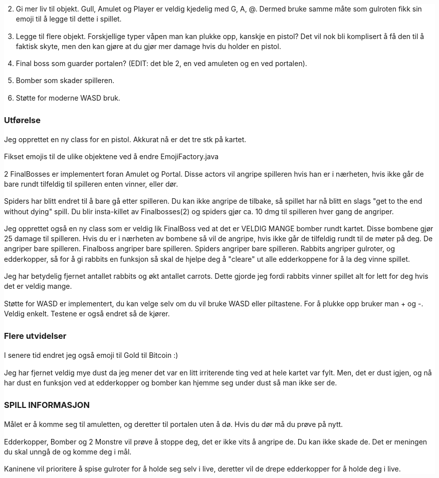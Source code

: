 2. Gi mer liv til objekt. Gull, Amulet og Player er veldig kjedelig med G, A, @. Dermed bruke samme måte som gulroten fikk sin emoji til å legge til dette i spillet.

3. Legge til flere objekt. Forskjellige typer våpen man kan plukke opp, kanskje en pistol? Det vil nok bli komplisert å få den til å faktisk skyte, men den kan gjøre at du gjør mer damage hvis du holder en pistol.

4. Final boss som guarder portalen? (EDIT: det ble 2, en ved amuleten og en ved portalen).

5. Bomber som skader spilleren.

6. Støtte for moderne WASD bruk.

### Utførelse
Jeg opprettet en ny class for en pistol. Akkurat nå er det tre stk på kartet.

Fikset emojis til de ulike objektene ved å endre EmojiFactory.java

2 FinalBosses er implementert foran Amulet og Portal. Disse actors vil angripe spilleren hvis han er i nærheten, hvis ikke går de bare rundt tilfeldig til spilleren enten vinner, eller dør.

Spiders har blitt endret til å bare gå etter spilleren. Du kan ikke angripe de tilbake, så spillet har nå blitt en slags "get to the end without dying" spill. Du blir insta-killet av Finalbosses(2) og spiders gjør ca. 10 dmg til spilleren hver gang de angriper.

Jeg opprettet også en ny class som er veldig lik FinalBoss ved at det er VELDIG MANGE bomber rundt kartet. Disse bombene gjør 25 damage til spilleren. Hvis du er i nærheten av bombene så vil de angripe, hvis ikke går de tilfeldig rundt til de møter på deg. De angriper bare spilleren.
Finalboss angriper bare spilleren.
Spiders angriper bare spilleren.
Rabbits angriper gulroter, og edderkopper, så for å gi rabbits en funksjon så skal de hjelpe deg å "cleare" ut alle edderkoppene for å la deg vinne spillet.

Jeg har betydelig fjernet antallet rabbits og økt antallet carrots. Dette gjorde jeg fordi rabbits vinner spillet alt for lett for deg hvis det er veldig mange.

Støtte for WASD er implementert, du kan velge selv om du vil bruke WASD eller piltastene. For å plukke opp bruker man + og -. Veldig enkelt. Testene er også endret så de kjører.

### Flere utvidelser
I senere tid endret jeg også emoji til Gold til Bitcoin :)

Jeg har fjernet veldig mye dust da jeg mener det var en litt irriterende ting ved at hele kartet var fylt. Men, det er dust igjen, og nå har dust en funksjon ved at edderkopper og bomber kan hjemme seg under dust så man ikke ser de.


### SPILL INFORMASJON
Målet er å komme seg til amuletten, og deretter til portalen uten å dø. Hvis du dør må du prøve på nytt.

Edderkopper, Bomber og 2 Monstre vil prøve å stoppe deg, det er ikke vits å angripe de. Du kan ikke skade de.
Det er meningen du skal unngå de og komme deg i mål.

Kaninene vil prioritere å spise gulroter for å holde seg selv i live, deretter vil de drepe edderkopper for å holde deg i live.
